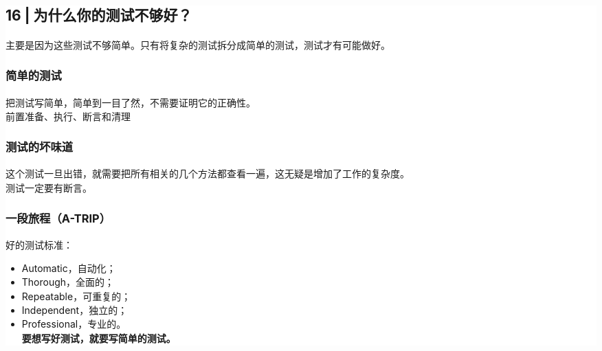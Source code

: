   ## 16 | 为什么你的测试不够好？

  主要是因为这些测试不够简单。只有将复杂的测试拆分成简单的测试，测试才有可能做好。

  ### 简单的测试

  把测试写简单，简单到一目了然，不需要证明它的正确性。  
  前置准备、执行、断言和清理

  ### 测试的坏味道

  这个测试一旦出错，就需要把所有相关的几个方法都查看一遍，这无疑是增加了工作的复杂度。  
  测试一定要有断言。

  ### 一段旅程（A-TRIP）

  好的测试标准：
- Automatic，自动化；
- Thorough，全面的；
- Repeatable，可重复的；
- Independent，独立的；
- Professional，专业的。  
  **要想写好测试，就要写简单的测试。**